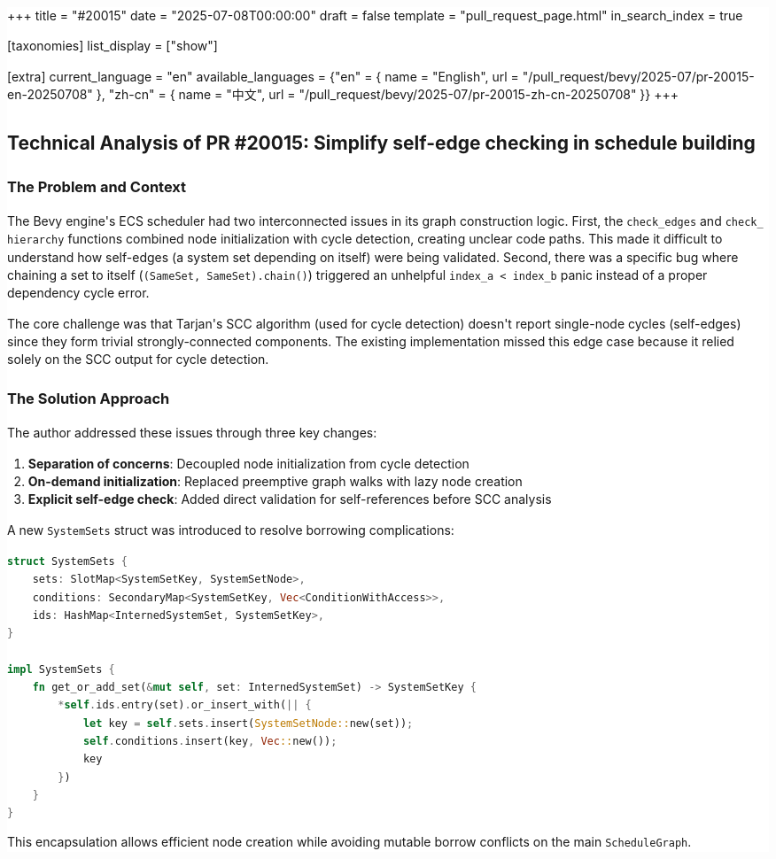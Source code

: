 +++
title = "#20015"
date = "2025-07-08T00:00:00"
draft = false
template = "pull_request_page.html"
in_search_index = true

[taxonomies]
list_display = ["show"]

[extra]
current_language = "en"
available_languages = {"en" = { name = "English", url = "/pull_request/bevy/2025-07/pr-20015-en-20250708" }, "zh-cn" = { name = "中文", url = "/pull_request/bevy/2025-07/pr-20015-zh-cn-20250708" }}
+++

## Technical Analysis of PR #20015: Simplify self-edge checking in schedule building

### The Problem and Context
The Bevy engine's ECS scheduler had two interconnected issues in its graph construction logic. First, the `check_edges` and `check_hierarchy` functions combined node initialization with cycle detection, creating unclear code paths. This made it difficult to understand how self-edges (a system set depending on itself) were being validated. Second, there was a specific bug where chaining a set to itself (`(SameSet, SameSet).chain()`) triggered an unhelpful `index_a < index_b` panic instead of a proper dependency cycle error.

The core challenge was that Tarjan's SCC algorithm (used for cycle detection) doesn't report single-node cycles (self-edges) since they form trivial strongly-connected components. The existing implementation missed this edge case because it relied solely on the SCC output for cycle detection.

### The Solution Approach
The author addressed these issues through three key changes:
1. **Separation of concerns**: Decoupled node initialization from cycle detection
2. **On-demand initialization**: Replaced preemptive graph walks with lazy node creation
3. **Explicit self-edge check**: Added direct validation for self-references before SCC analysis

A new `SystemSets` struct was introduced to resolve borrowing complications:
```rust
struct SystemSets {
    sets: SlotMap<SystemSetKey, SystemSetNode>,
    conditions: SecondaryMap<SystemSetKey, Vec<ConditionWithAccess>>,
    ids: HashMap<InternedSystemSet, SystemSetKey>,
}

impl SystemSets {
    fn get_or_add_set(&mut self, set: InternedSystemSet) -> SystemSetKey {
        *self.ids.entry(set).or_insert_with(|| {
            let key = self.sets.insert(SystemSetNode::new(set));
            self.conditions.insert(key, Vec::new());
            key
        })
    }
}
```
This encapsulation allows efficient node creation while avoiding mutable borrow conflicts on the main `ScheduleGraph`.
